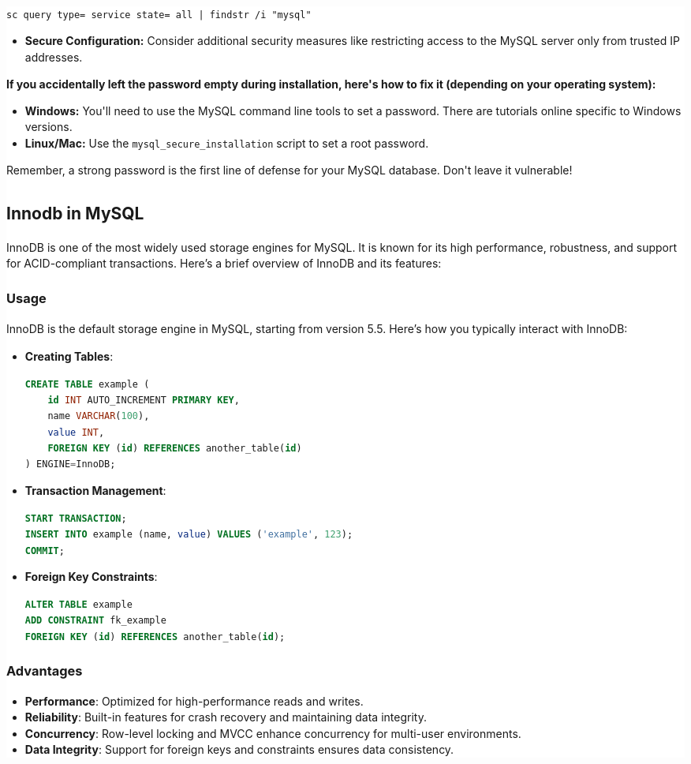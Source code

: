 ```sc query type= service state= all | findstr /i "mysql"```
* **Secure Configuration:** Consider additional security measures like restricting access to the MySQL server only from trusted IP addresses. 

**If you accidentally left the password empty during installation, here's how to fix it (depending on your operating system):**

* **Windows:**  You'll need to use the MySQL command line tools to set a password. There are tutorials online specific to Windows versions. 
* **Linux/Mac:** Use the `mysql_secure_installation` script to set a root password. 

Remember, a strong password is the first line of defense for your MySQL database. Don't leave it vulnerable!

## Innodb in MySQL

InnoDB is one of the most widely used storage engines for MySQL. It is known for its high performance, robustness, and support for ACID-compliant transactions. Here’s a brief overview of InnoDB and its features:

### Usage

InnoDB is the default storage engine in MySQL, starting from version 5.5. Here’s how you typically interact with InnoDB:

- **Creating Tables**:
  ```sql
  CREATE TABLE example (
      id INT AUTO_INCREMENT PRIMARY KEY,
      name VARCHAR(100),
      value INT,
      FOREIGN KEY (id) REFERENCES another_table(id)
  ) ENGINE=InnoDB;
  ```

- **Transaction Management**:
  ```sql
  START TRANSACTION;
  INSERT INTO example (name, value) VALUES ('example', 123);
  COMMIT;
  ```

- **Foreign Key Constraints**:
  ```sql
  ALTER TABLE example
  ADD CONSTRAINT fk_example
  FOREIGN KEY (id) REFERENCES another_table(id);
  ```

### Advantages

- **Performance**: Optimized for high-performance reads and writes.
- **Reliability**: Built-in features for crash recovery and maintaining data integrity.
- **Concurrency**: Row-level locking and MVCC enhance concurrency for multi-user environments.
- **Data Integrity**: Support for foreign keys and constraints ensures data consistency.

